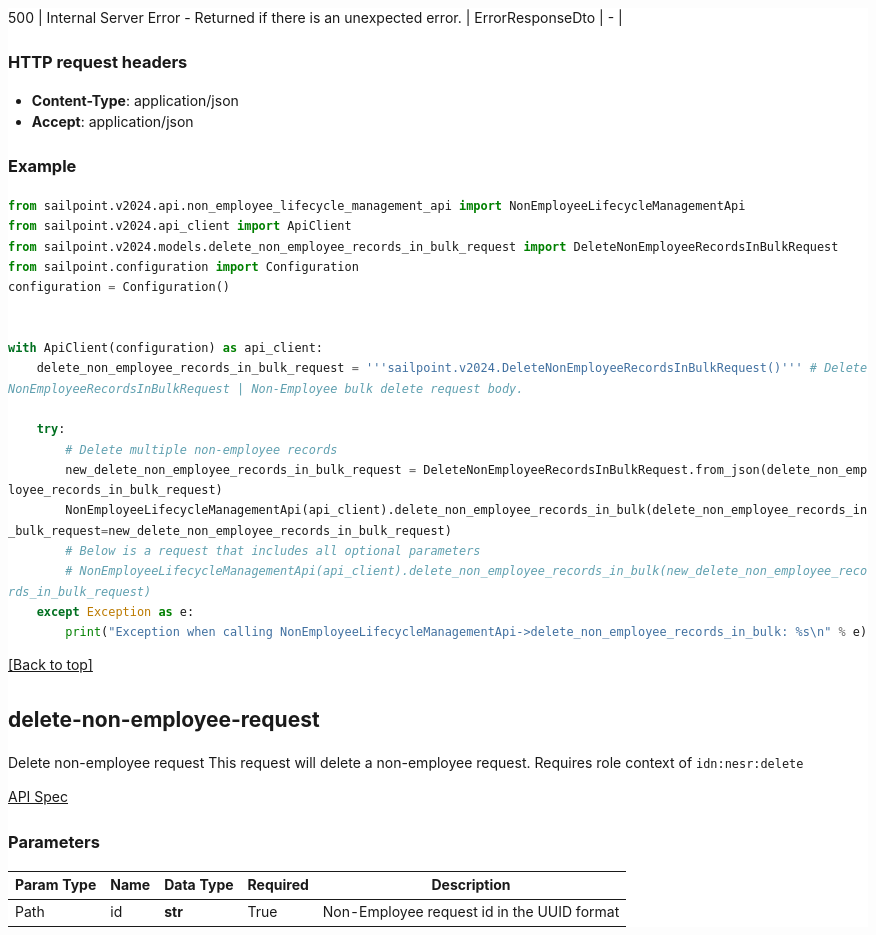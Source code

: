 500 | Internal Server Error - Returned if there is an unexpected error. | ErrorResponseDto |  -  |

### HTTP request headers
 - **Content-Type**: application/json
 - **Accept**: application/json

### Example

```python
from sailpoint.v2024.api.non_employee_lifecycle_management_api import NonEmployeeLifecycleManagementApi
from sailpoint.v2024.api_client import ApiClient
from sailpoint.v2024.models.delete_non_employee_records_in_bulk_request import DeleteNonEmployeeRecordsInBulkRequest
from sailpoint.configuration import Configuration
configuration = Configuration()


with ApiClient(configuration) as api_client:
    delete_non_employee_records_in_bulk_request = '''sailpoint.v2024.DeleteNonEmployeeRecordsInBulkRequest()''' # DeleteNonEmployeeRecordsInBulkRequest | Non-Employee bulk delete request body.

    try:
        # Delete multiple non-employee records
        new_delete_non_employee_records_in_bulk_request = DeleteNonEmployeeRecordsInBulkRequest.from_json(delete_non_employee_records_in_bulk_request)
        NonEmployeeLifecycleManagementApi(api_client).delete_non_employee_records_in_bulk(delete_non_employee_records_in_bulk_request=new_delete_non_employee_records_in_bulk_request)
        # Below is a request that includes all optional parameters
        # NonEmployeeLifecycleManagementApi(api_client).delete_non_employee_records_in_bulk(new_delete_non_employee_records_in_bulk_request)
    except Exception as e:
        print("Exception when calling NonEmployeeLifecycleManagementApi->delete_non_employee_records_in_bulk: %s\n" % e)
```



[[Back to top]](#) 

## delete-non-employee-request
Delete non-employee request
This request will delete a non-employee request. 
Requires role context of `idn:nesr:delete`

[API Spec](https://developer.sailpoint.com/docs/api/v2024/delete-non-employee-request)

### Parameters 

Param Type | Name | Data Type | Required  | Description
------------- | ------------- | ------------- | ------------- | ------------- 
Path   | id | **str** | True  | Non-Employee request id in the UUID format
